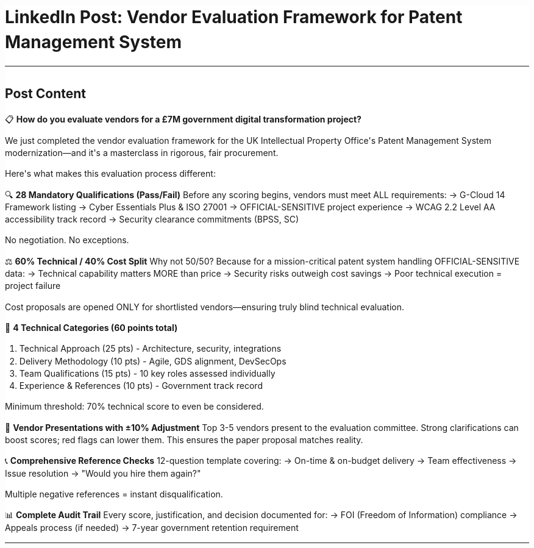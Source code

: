 # LinkedIn Post: Vendor Evaluation Framework for Patent Management System

---

## Post Content

📋 **How do you evaluate vendors for a £7M government digital transformation project?**

We just completed the vendor evaluation framework for the UK Intellectual Property Office's Patent Management System modernization—and it's a masterclass in rigorous, fair procurement.

Here's what makes this evaluation process different:

🔍 **28 Mandatory Qualifications (Pass/Fail)**
Before any scoring begins, vendors must meet ALL requirements:
→ G-Cloud 14 Framework listing
→ Cyber Essentials Plus & ISO 27001
→ OFFICIAL-SENSITIVE project experience
→ WCAG 2.2 Level AA accessibility track record
→ Security clearance commitments (BPSS, SC)

No negotiation. No exceptions.

⚖️ **60% Technical / 40% Cost Split**
Why not 50/50? Because for a mission-critical patent system handling OFFICIAL-SENSITIVE data:
→ Technical capability matters MORE than price
→ Security risks outweigh cost savings
→ Poor technical execution = project failure

Cost proposals are opened ONLY for shortlisted vendors—ensuring truly blind technical evaluation.

🎯 **4 Technical Categories (60 points total)**
1. Technical Approach (25 pts) - Architecture, security, integrations
2. Delivery Methodology (10 pts) - Agile, GDS alignment, DevSecOps
3. Team Qualifications (15 pts) - 10 key roles assessed individually
4. Experience & References (10 pts) - Government track record

Minimum threshold: 70% technical score to even be considered.

🎤 **Vendor Presentations with ±10% Adjustment**
Top 3-5 vendors present to the evaluation committee. Strong clarifications can boost scores; red flags can lower them. This ensures the paper proposal matches reality.

📞 **Comprehensive Reference Checks**
12-question template covering:
→ On-time & on-budget delivery
→ Team effectiveness
→ Issue resolution
→ "Would you hire them again?"

Multiple negative references = instant disqualification.

📊 **Complete Audit Trail**
Every score, justification, and decision documented for:
→ FOI (Freedom of Information) compliance
→ Appeals process (if needed)
→ 7-year government retention requirement

---